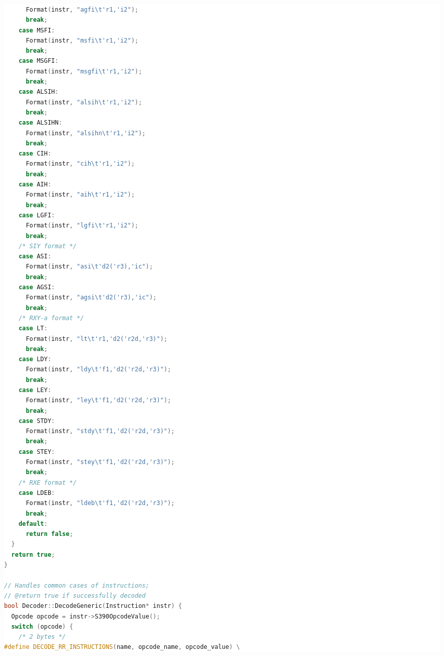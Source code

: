 ```cpp
      Format(instr, "agfi\t'r1,'i2");
      break;
    case MSFI:
      Format(instr, "msfi\t'r1,'i2");
      break;
    case MSGFI:
      Format(instr, "msgfi\t'r1,'i2");
      break;
    case ALSIH:
      Format(instr, "alsih\t'r1,'i2");
      break;
    case ALSIHN:
      Format(instr, "alsihn\t'r1,'i2");
      break;
    case CIH:
      Format(instr, "cih\t'r1,'i2");
      break;
    case AIH:
      Format(instr, "aih\t'r1,'i2");
      break;
    case LGFI:
      Format(instr, "lgfi\t'r1,'i2");
      break;
    /* SIY format */
    case ASI:
      Format(instr, "asi\t'd2('r3),'ic");
      break;
    case AGSI:
      Format(instr, "agsi\t'd2('r3),'ic");
      break;
    /* RXY-a format */
    case LT:
      Format(instr, "lt\t'r1,'d2('r2d,'r3)");
      break;
    case LDY:
      Format(instr, "ldy\t'f1,'d2('r2d,'r3)");
      break;
    case LEY:
      Format(instr, "ley\t'f1,'d2('r2d,'r3)");
      break;
    case STDY:
      Format(instr, "stdy\t'f1,'d2('r2d,'r3)");
      break;
    case STEY:
      Format(instr, "stey\t'f1,'d2('r2d,'r3)");
      break;
    /* RXE format */
    case LDEB:
      Format(instr, "ldeb\t'f1,'d2('r2d,'r3)");
      break;
    default:
      return false;
  }
  return true;
}

// Handles common cases of instructions;
// @return true if successfully decoded
bool Decoder::DecodeGeneric(Instruction* instr) {
  Opcode opcode = instr->S390OpcodeValue();
  switch (opcode) {
    /* 2 bytes */
#define DECODE_RR_INSTRUCTIONS(name, opcode_name, opcode_value) \
```
